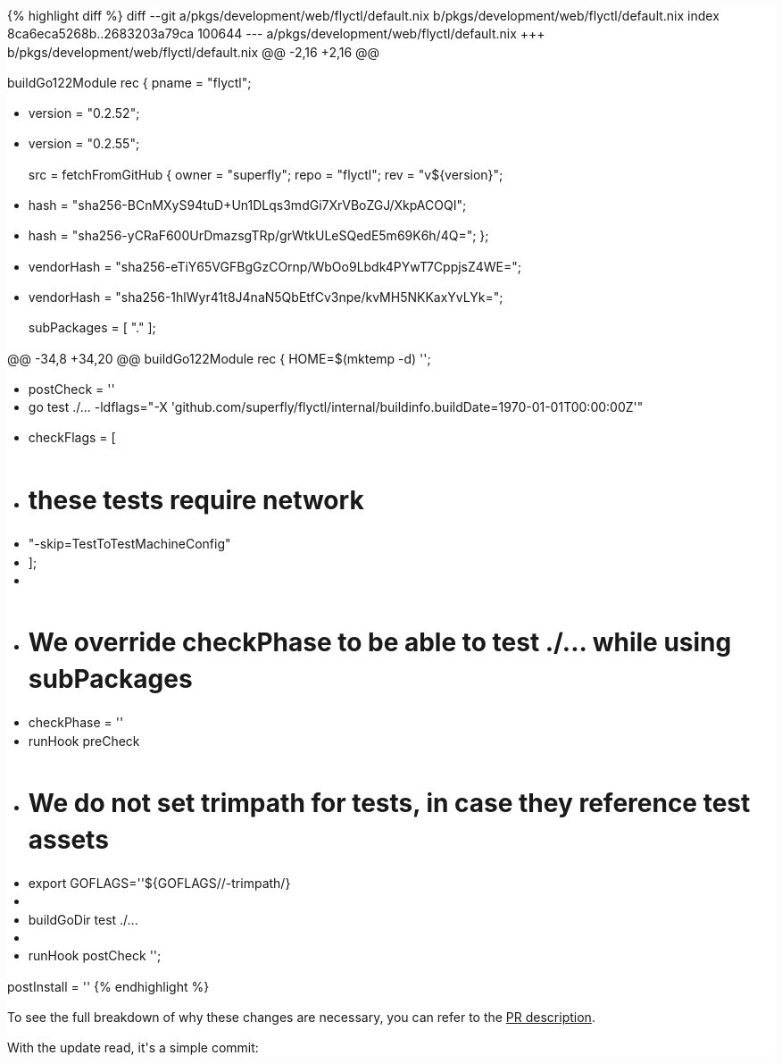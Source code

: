 {% highlight diff %}
diff --git a/pkgs/development/web/flyctl/default.nix b/pkgs/development/web/flyctl/default.nix
index 8ca6eca5268b..2683203a79ca 100644
--- a/pkgs/development/web/flyctl/default.nix
+++ b/pkgs/development/web/flyctl/default.nix
@@ -2,16 +2,16 @@

 buildGo122Module rec {
   pname = "flyctl";
-  version = "0.2.52";
+  version = "0.2.55";

   src = fetchFromGitHub {
     owner = "superfly";
     repo = "flyctl";
     rev = "v${version}";
-    hash = "sha256-BCnMXyS94tuD+Un1DLqs3mdGi7XrVBoZGJ/XkpACOQI";
+    hash = "sha256-yCRaF600UrDmazsgTRp/grWtkULeSQedE5m69K6h/4Q=";
   };

-  vendorHash = "sha256-eTiY65VGFBgGzCOrnp/WbOo9Lbdk4PYwT7CppjsZ4WE=";
+  vendorHash = "sha256-1hlWyr41t8J4naN5QbEtfCv3npe/kvMH5NKKaxYvLYk=";

   subPackages = [ "." ];

@@ -34,8 +34,20 @@ buildGo122Module rec {
     HOME=$(mktemp -d)
   '';

-  postCheck = ''
-    go test ./... -ldflags="-X 'github.com/superfly/flyctl/internal/buildinfo.buildDate=1970-01-01T00:00:00Z'"
+  checkFlags = [
+    # these tests require network
+    "-skip=TestToTestMachineConfig"
+  ];
+
+  # We override checkPhase to be able to test ./... while using subPackages
+  checkPhase = ''
+    runHook preCheck
+    # We do not set trimpath for tests, in case they reference test assets
+    export GOFLAGS=''${GOFLAGS//-trimpath/}
+
+    buildGoDir test ./...
+
+    runHook postCheck
   '';

   postInstall = ''
{% endhighlight %}

To see the full breakdown of why these changes are necessary, you can refer to the [PR description](https://github.com/NixOS/nixpkgs/pull/313157).

With the update read, it's a simple commit:


[^1]: If you pick an open issue, make sure to mention `Closes #123` in your PR description to automatically close the issue when the PR is merged.
[^2]: By being a listed maintainer, you'll be tagged by the PR automation when pull requests impacting your packages are opened. People may also tag you in issues or discussions pertaining to those packages or stacks.
[^3]: A nix derivation is a Nix program that describes how to achieve a specific task, such as building a package.
[^4]: `nixpkgs` is an incredibly large, complex intersection of thousands of contributors. Standards and styles change often, and it is common to find code in the repo that is written in an old manner. To ensure you're following the latest standards, it's best to refer to the latest PRs and commits in the repository that touch similar areas and read the description and reviews.
[^5]: Derivations in `nixpkgs` are built in a sandbox with no network or filesystem access. Anything required by your program, such as dependencies (NPM packages, go modules, config files, etc.) must be explicitly provided. `buildGoModules` already provides a wrapper to download go moduels from the internet and pin them using `vendorHash`. However, if tests or other parts of the build process require network access, they will have to be skipped or patched to avoid it.
[^6]: A build consists of [multiple phases](https://nixos.org/manual/nixpkgs/stable/#sec-stdenv-phases).